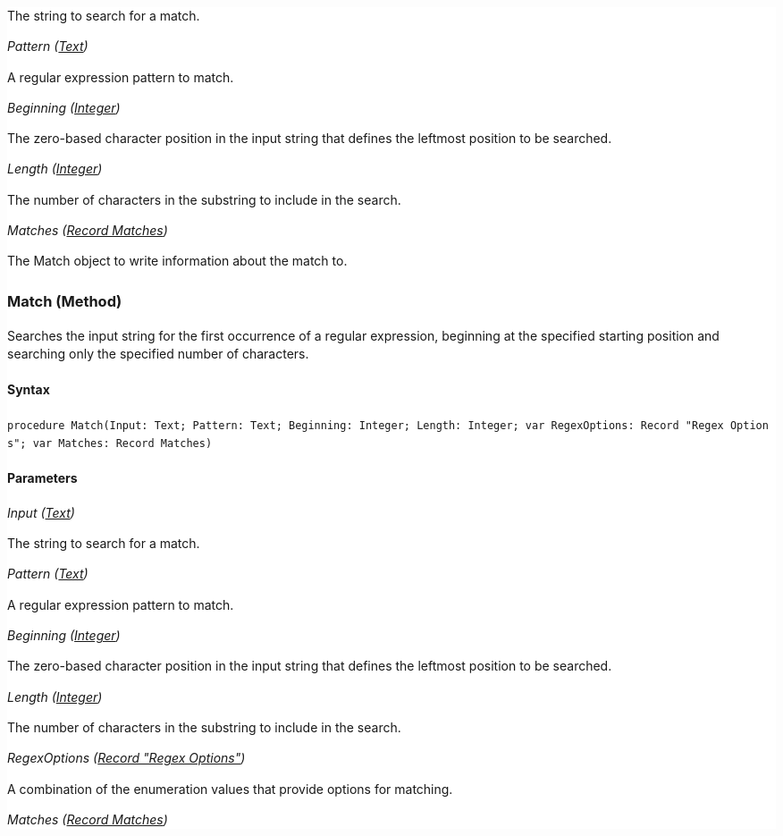 The string to search for a match.

*Pattern ([Text](https://docs.microsoft.com/en-us/dynamics365/business-central/dev-itpro/developer/methods-auto/text/text-data-type))* 

A regular expression pattern to match.

*Beginning ([Integer](https://docs.microsoft.com/en-us/dynamics365/business-central/dev-itpro/developer/methods-auto/integer/integer-data-type))* 

The zero-based character position in the input string that defines the leftmost position to be searched.

*Length ([Integer](https://docs.microsoft.com/en-us/dynamics365/business-central/dev-itpro/developer/methods-auto/integer/integer-data-type))* 

The number of characters in the substring to include in the search.

*Matches ([Record Matches]())* 

The Match object to write information about the match to.

### Match (Method) <a name="Match"></a> 

 Searches the input string for the first occurrence of a regular expression, beginning at the specified starting position and searching only the specified number of characters.
 

#### Syntax
```
procedure Match(Input: Text; Pattern: Text; Beginning: Integer; Length: Integer; var RegexOptions: Record "Regex Options"; var Matches: Record Matches)
```
#### Parameters
*Input ([Text](https://docs.microsoft.com/en-us/dynamics365/business-central/dev-itpro/developer/methods-auto/text/text-data-type))* 

The string to search for a match.

*Pattern ([Text](https://docs.microsoft.com/en-us/dynamics365/business-central/dev-itpro/developer/methods-auto/text/text-data-type))* 

A regular expression pattern to match.

*Beginning ([Integer](https://docs.microsoft.com/en-us/dynamics365/business-central/dev-itpro/developer/methods-auto/integer/integer-data-type))* 

The zero-based character position in the input string that defines the leftmost position to be searched.

*Length ([Integer](https://docs.microsoft.com/en-us/dynamics365/business-central/dev-itpro/developer/methods-auto/integer/integer-data-type))* 

The number of characters in the substring to include in the search.

*RegexOptions ([Record "Regex Options"]())* 

A combination of the enumeration values that provide options for matching.

*Matches ([Record Matches]())* 
